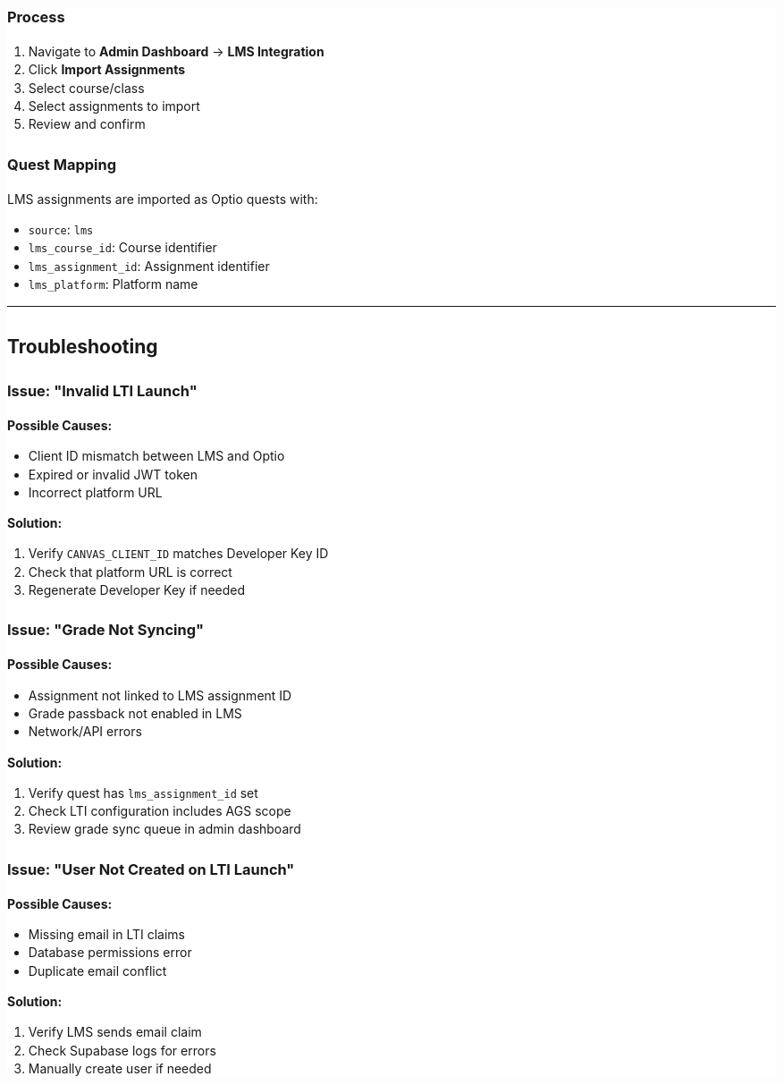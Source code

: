 ### Process

1. Navigate to **Admin Dashboard** → **LMS Integration**
2. Click **Import Assignments**
3. Select course/class
4. Select assignments to import
5. Review and confirm

### Quest Mapping

LMS assignments are imported as Optio quests with:
- `source`: `lms`
- `lms_course_id`: Course identifier
- `lms_assignment_id`: Assignment identifier
- `lms_platform`: Platform name

---

## Troubleshooting

### Issue: "Invalid LTI Launch"

**Possible Causes:**
- Client ID mismatch between LMS and Optio
- Expired or invalid JWT token
- Incorrect platform URL

**Solution:**
1. Verify `CANVAS_CLIENT_ID` matches Developer Key ID
2. Check that platform URL is correct
3. Regenerate Developer Key if needed

### Issue: "Grade Not Syncing"

**Possible Causes:**
- Assignment not linked to LMS assignment ID
- Grade passback not enabled in LMS
- Network/API errors

**Solution:**
1. Verify quest has `lms_assignment_id` set
2. Check LTI configuration includes AGS scope
3. Review grade sync queue in admin dashboard

### Issue: "User Not Created on LTI Launch"

**Possible Causes:**
- Missing email in LTI claims
- Database permissions error
- Duplicate email conflict

**Solution:**
1. Verify LMS sends email claim
2. Check Supabase logs for errors
3. Manually create user if needed
